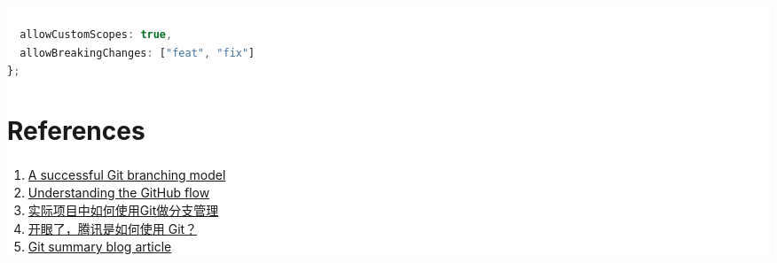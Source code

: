 ```js

  allowCustomScopes: true,
  allowBreakingChanges: ["feat", "fix"]
};
```



# References

1. [A successful Git branching model](https://nvie.com/posts/a-successful-git-branching-model/)
2. [Understanding the GitHub flow](https://guides.github.com/introduction/flow/)
3. [实际项目中如何使用Git做分支管理](https://zhuanlan.zhihu.com/p/38772378)
4. [开眼了，腾讯是如何使用 Git？](https://zhuanlan.zhihu.com/p/143941172)
5. [Git summary blog article](http://www.mtmn.top/archives/git)
